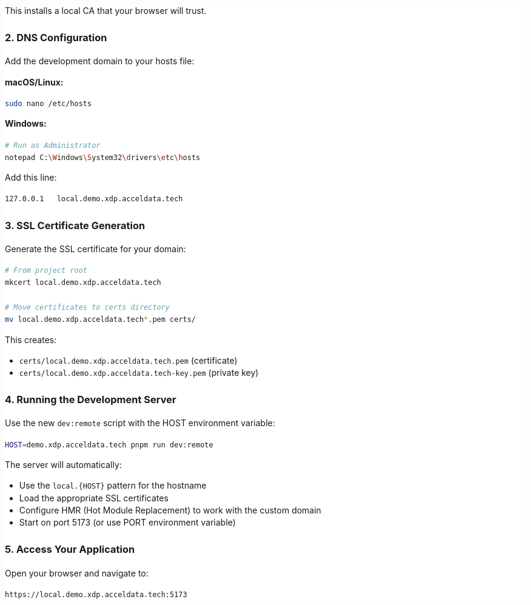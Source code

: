 This installs a local CA that your browser will trust.

### 2. DNS Configuration

Add the development domain to your hosts file:

**macOS/Linux:**
```bash
sudo nano /etc/hosts
```

**Windows:**
```bash
# Run as Administrator
notepad C:\Windows\System32\drivers\etc\hosts
```

Add this line:
```
127.0.0.1   local.demo.xdp.acceldata.tech
```

### 3. SSL Certificate Generation

Generate the SSL certificate for your domain:

```bash
# From project root
mkcert local.demo.xdp.acceldata.tech

# Move certificates to certs directory
mv local.demo.xdp.acceldata.tech*.pem certs/
```

This creates:
- `certs/local.demo.xdp.acceldata.tech.pem` (certificate)
- `certs/local.demo.xdp.acceldata.tech-key.pem` (private key)

### 4. Running the Development Server

Use the new `dev:remote` script with the HOST environment variable:

```bash
HOST=demo.xdp.acceldata.tech pnpm run dev:remote
```

The server will automatically:
- Use the `local.{HOST}` pattern for the hostname
- Load the appropriate SSL certificates
- Configure HMR (Hot Module Replacement) to work with the custom domain
- Start on port 5173 (or use PORT environment variable)

### 5. Access Your Application

Open your browser and navigate to:
```
https://local.demo.xdp.acceldata.tech:5173
```
